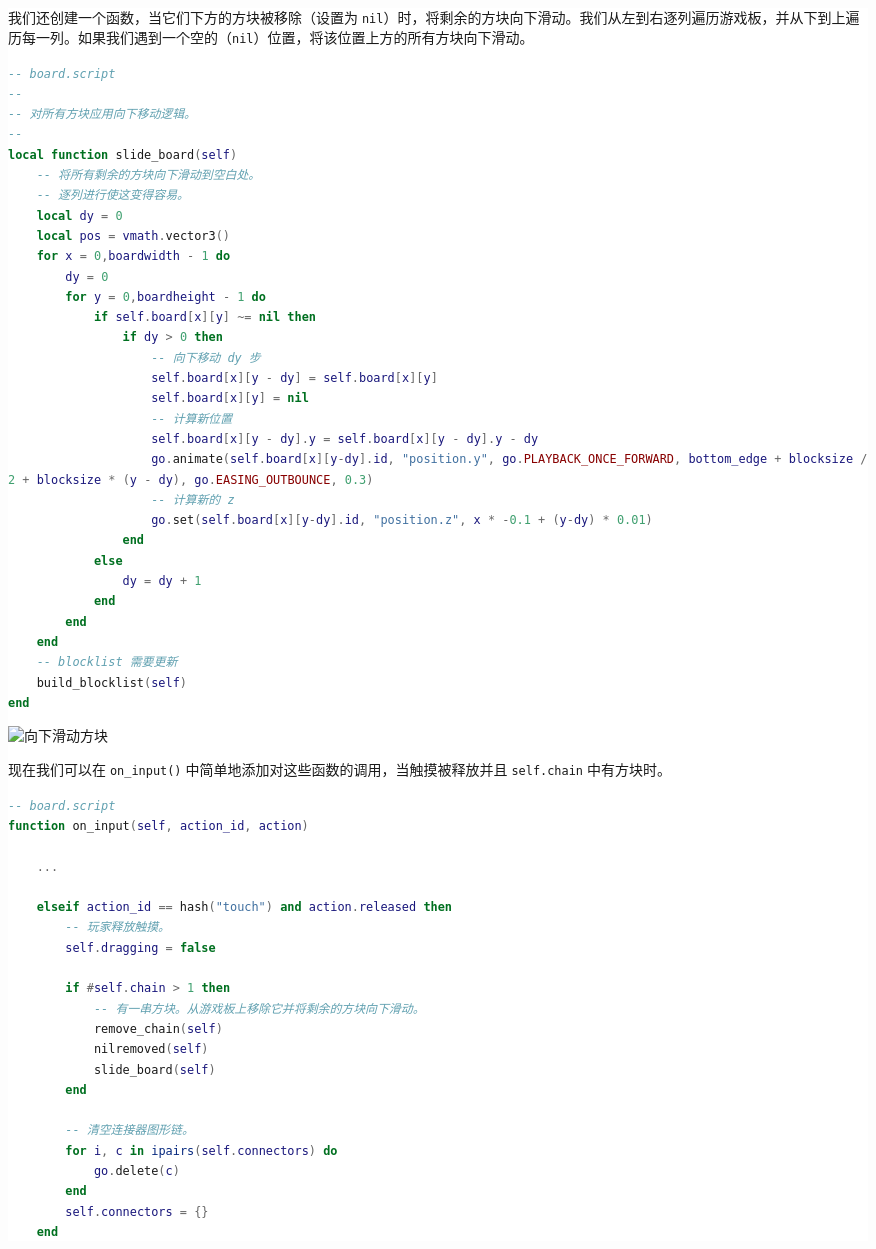 我们还创建一个函数，当它们下方的方块被移除（设置为 `nil`）时，将剩余的方块向下滑动。我们从左到右逐列遍历游戏板，并从下到上遍历每一列。如果我们遇到一个空的（`nil`）位置，将该位置上方的所有方块向下滑动。

```lua
-- board.script
--
-- 对所有方块应用向下移动逻辑。
--
local function slide_board(self)
    -- 将所有剩余的方块向下滑动到空白处。
    -- 逐列进行使这变得容易。
    local dy = 0
    local pos = vmath.vector3()
    for x = 0,boardwidth - 1 do
        dy = 0
        for y = 0,boardheight - 1 do
            if self.board[x][y] ~= nil then
                if dy > 0 then
                    -- 向下移动 dy 步
                    self.board[x][y - dy] = self.board[x][y]
                    self.board[x][y] = nil
                    -- 计算新位置
                    self.board[x][y - dy].y = self.board[x][y - dy].y - dy
                    go.animate(self.board[x][y-dy].id, "position.y", go.PLAYBACK_ONCE_FORWARD, bottom_edge + blocksize / 2 + blocksize * (y - dy), go.EASING_OUTBOUNCE, 0.3)
                    -- 计算新的 z
                    go.set(self.board[x][y-dy].id, "position.z", x * -0.1 + (y-dy) * 0.01)
                end
            else
                dy = dy + 1
            end
        end
    end
    -- blocklist 需要更新
    build_blocklist(self)
end
```

![向下滑动方块](images/magic-link/linker_blocks_slide.png)

现在我们可以在 `on_input()` 中简单地添加对这些函数的调用，当触摸被释放并且 `self.chain` 中有方块时。

```lua
-- board.script
function on_input(self, action_id, action)

    ...

    elseif action_id == hash("touch") and action.released then
        -- 玩家释放触摸。
        self.dragging = false

        if #self.chain > 1 then
            -- 有一串方块。从游戏板上移除它并将剩余的方块向下滑动。
            remove_chain(self)
            nilremoved(self)
            slide_board(self)
        end

        -- 清空连接器图形链。
        for i, c in ipairs(self.connectors) do
            go.delete(c)
        end
        self.connectors = {}
    end
```